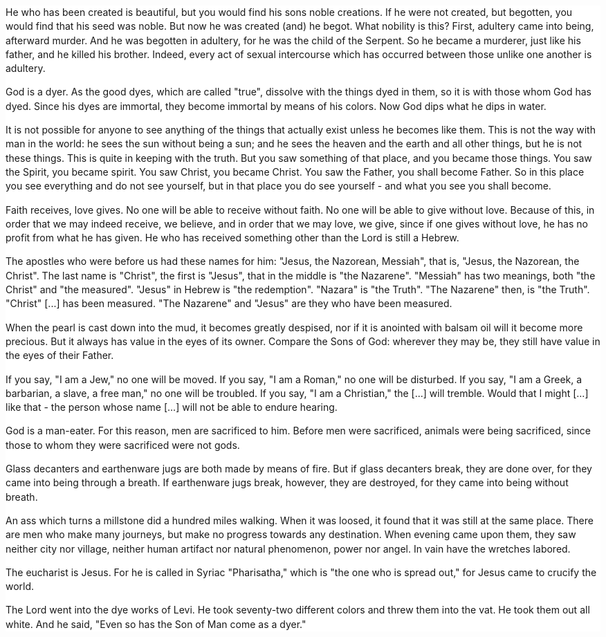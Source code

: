 He who has been created is beautiful, but you would <not> find his sons noble creations. If he were not created, but begotten, you would find that his seed was noble. But now he was created (and) he begot. What nobility is this? First, adultery came into being, afterward murder. And he was begotten in adultery, for he was the child of the Serpent. So he became a murderer, just like his father, and he killed his brother. Indeed, every act of sexual intercourse which has occurred between those unlike one another is adultery.

God is a dyer. As the good dyes, which are called "true", dissolve with the things dyed in them, so it is with those whom God has dyed. Since his dyes are immortal, they become immortal by means of his colors. Now God dips what he dips in water.

It is not possible for anyone to see anything of the things that actually exist unless he becomes like them. This is not the way with man in the world: he sees the sun without being a sun; and he sees the heaven and the earth and all other things, but he is not these things. This is quite in keeping with the truth. But you saw something of that place, and you became those things. You saw the Spirit, you became spirit. You saw Christ, you became Christ. You saw the Father, you shall become Father. So in this place you see everything and do not see yourself, but in that place you do see yourself - and what you see you shall become.

Faith receives, love gives. No one will be able to receive without faith. No one will be able to give without love. Because of this, in order that we may indeed receive, we believe, and in order that we may love, we give, since if one gives without love, he has no profit from what he has given. He who has received something other than the Lord is still a Hebrew.

The apostles who were before us had these names for him: "Jesus, the Nazorean, Messiah", that is, "Jesus, the Nazorean, the Christ". The last name is "Christ", the first is "Jesus", that in the middle is "the Nazarene". "Messiah" has two meanings, both "the Christ" and "the measured". "Jesus" in Hebrew is "the redemption". "Nazara" is "the Truth". "The Nazarene" then, is "the Truth". "Christ" [...] has been measured. "The Nazarene" and "Jesus" are they who have been measured.

When the pearl is cast down into the mud, it becomes greatly despised, nor if it is anointed with balsam oil will it become more precious. But it always has value in the eyes of its owner. Compare the Sons of God: wherever they may be, they still have value in the eyes of their Father.

If you say, "I am a Jew," no one will be moved. If you say, "I am a Roman," no one will be disturbed. If you say, "I am a Greek, a barbarian, a slave, a free man," no one will be troubled. If you say, "I am a Christian," the [...] will tremble. Would that I might [...] like that - the person whose name [...] will not be able to endure hearing.

God is a man-eater. For this reason, men are sacrificed to him. Before men were sacrificed, animals were being sacrificed, since those to whom they were sacrificed were not gods.

Glass decanters and earthenware jugs are both made by means of fire. But if glass decanters break, they are done over, for they came into being through a breath. If earthenware jugs break, however, they are destroyed, for they came into being without breath.

An ass which turns a millstone did a hundred miles walking. When it was loosed, it found that it was still at the same place. There are men who make many journeys, but make no progress towards any destination. When evening came upon them, they saw neither city nor village, neither human artifact nor natural phenomenon, power nor angel. In vain have the wretches labored.

The eucharist is Jesus. For he is called in Syriac "Pharisatha," which is "the one who is spread out," for Jesus came to crucify the world.

The Lord went into the dye works of Levi. He took seventy-two different colors and threw them into the vat. He took them out all white. And he said, "Even so has the Son of Man come as a dyer."


[//]: # (Downloaded from www.searchjesus.com)
[//]: # (https://web.archive.org/web/20040513164621/http://www.searchjesus.com/)